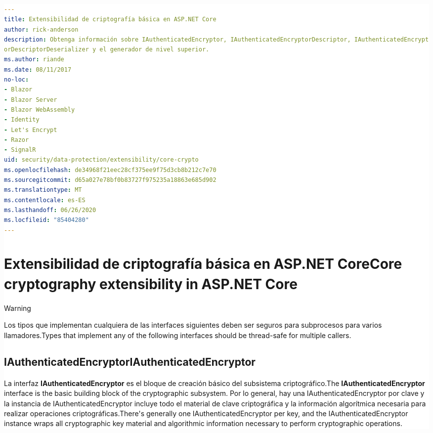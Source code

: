 ```yaml
---
title: Extensibilidad de criptografía básica en ASP.NET Core
author: rick-anderson
description: Obtenga información sobre IAuthenticatedEncryptor, IAuthenticatedEncryptorDescriptor, IAuthenticatedEncryptorDescriptorDeserializer y el generador de nivel superior.
ms.author: riande
ms.date: 08/11/2017
no-loc:
- Blazor
- Blazor Server
- Blazor WebAssembly
- Identity
- Let's Encrypt
- Razor
- SignalR
uid: security/data-protection/extensibility/core-crypto
ms.openlocfilehash: de34968f21eec28cf375ee9f75d3cb8b212c7e70
ms.sourcegitcommit: d65a027e78bf0b83727f975235a18863e685d902
ms.translationtype: MT
ms.contentlocale: es-ES
ms.lasthandoff: 06/26/2020
ms.locfileid: "85404280"
---
```

# <a name="core-cryptography-extensibility-in-aspnet-core"></a><span data-ttu-id="0cdb4-103">Extensibilidad de criptografía básica en ASP.NET Core</span><span class="sxs-lookup"><span data-stu-id="0cdb4-103">Core cryptography extensibility in ASP.NET Core</span></span>

<a name="data-protection-extensibility-core-crypto"></a>

>[!WARNING]
> <span data-ttu-id="0cdb4-104">Los tipos que implementan cualquiera de las interfaces siguientes deben ser seguros para subprocesos para varios llamadores.</span><span class="sxs-lookup"><span data-stu-id="0cdb4-104">Types that implement any of the following interfaces should be thread-safe for multiple callers.</span></span>

<a name="data-protection-extensibility-core-crypto-iauthenticatedencryptor"></a>

## <a name="iauthenticatedencryptor"></a><span data-ttu-id="0cdb4-105">IAuthenticatedEncryptor</span><span class="sxs-lookup"><span data-stu-id="0cdb4-105">IAuthenticatedEncryptor</span></span>

<span data-ttu-id="0cdb4-106">La interfaz **IAuthenticatedEncryptor** es el bloque de creación básico del subsistema criptográfico.</span><span class="sxs-lookup"><span data-stu-id="0cdb4-106">The **IAuthenticatedEncryptor** interface is the basic building block of the cryptographic subsystem.</span></span> <span data-ttu-id="0cdb4-107">Por lo general, hay una IAuthenticatedEncryptor por clave y la instancia de IAuthenticatedEncryptor incluye todo el material de clave criptográfica y la información algorítmica necesaria para realizar operaciones criptográficas.</span><span class="sxs-lookup"><span data-stu-id="0cdb4-107">There's generally one IAuthenticatedEncryptor per key, and the IAuthenticatedEncryptor instance wraps all cryptographic key material and algorithmic information necessary to perform cryptographic operations.</span></span>
